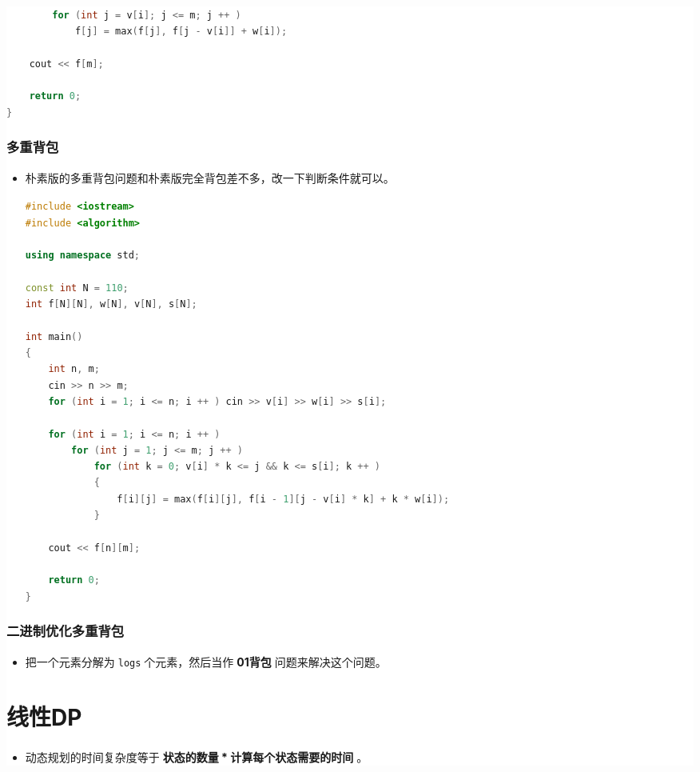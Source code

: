 ```cpp
        for (int j = v[i]; j <= m; j ++ )
            f[j] = max(f[j], f[j - v[i]] + w[i]);
            
    cout << f[m];
    
    return 0;
}
```



### 多重背包

+ 朴素版的多重背包问题和朴素版完全背包差不多，改一下判断条件就可以。

  ```cpp
  #include <iostream>
  #include <algorithm>
  
  using namespace std;
  
  const int N = 110;
  int f[N][N], w[N], v[N], s[N];
  
  int main()
  {
      int n, m;
      cin >> n >> m;
      for (int i = 1; i <= n; i ++ ) cin >> v[i] >> w[i] >> s[i];
      
      for (int i = 1; i <= n; i ++ )
          for (int j = 1; j <= m; j ++ )
              for (int k = 0; v[i] * k <= j && k <= s[i]; k ++ )
              {
                  f[i][j] = max(f[i][j], f[i - 1][j - v[i] * k] + k * w[i]);
              }
              
      cout << f[n][m];
      
      return 0;
  }
  ```

  

### 二进制优化多重背包

+ 把一个元素分解为 `logs` 个元素，然后当作 **01背包** 问题来解决这个问题。



# 线性DP

+ 动态规划的时间复杂度等于 **状态的数量 * 计算每个状态需要的时间** 。
